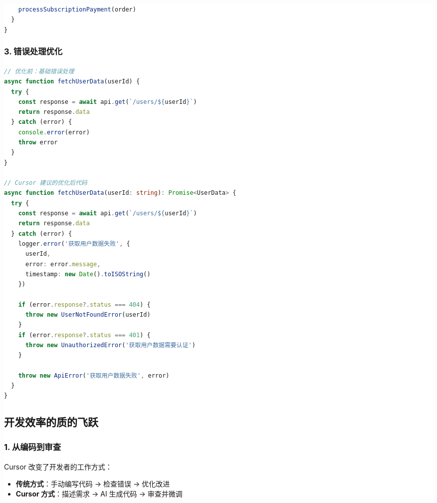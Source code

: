 ```typescript
    processSubscriptionPayment(order)
  }
}
```

### 3. 错误处理优化

```typescript
// 优化前：基础错误处理
async function fetchUserData(userId) {
  try {
    const response = await api.get(`/users/${userId}`)
    return response.data
  } catch (error) {
    console.error(error)
    throw error
  }
}

// Cursor 建议的优化后代码
async function fetchUserData(userId: string): Promise<UserData> {
  try {
    const response = await api.get(`/users/${userId}`)
    return response.data
  } catch (error) {
    logger.error('获取用户数据失败', {
      userId,
      error: error.message,
      timestamp: new Date().toISOString()
    })

    if (error.response?.status === 404) {
      throw new UserNotFoundError(userId)
    }
    if (error.response?.status === 401) {
      throw new UnauthorizedError('获取用户数据需要认证')
    }
    
    throw new ApiError('获取用户数据失败', error)
  }
}
```

## 开发效率的质的飞跃

### 1. 从编码到审查

Cursor 改变了开发者的工作方式：

- **传统方式**：手动编写代码 → 检查错误 → 优化改进
- **Cursor 方式**：描述需求 → AI 生成代码 → 审查并微调
